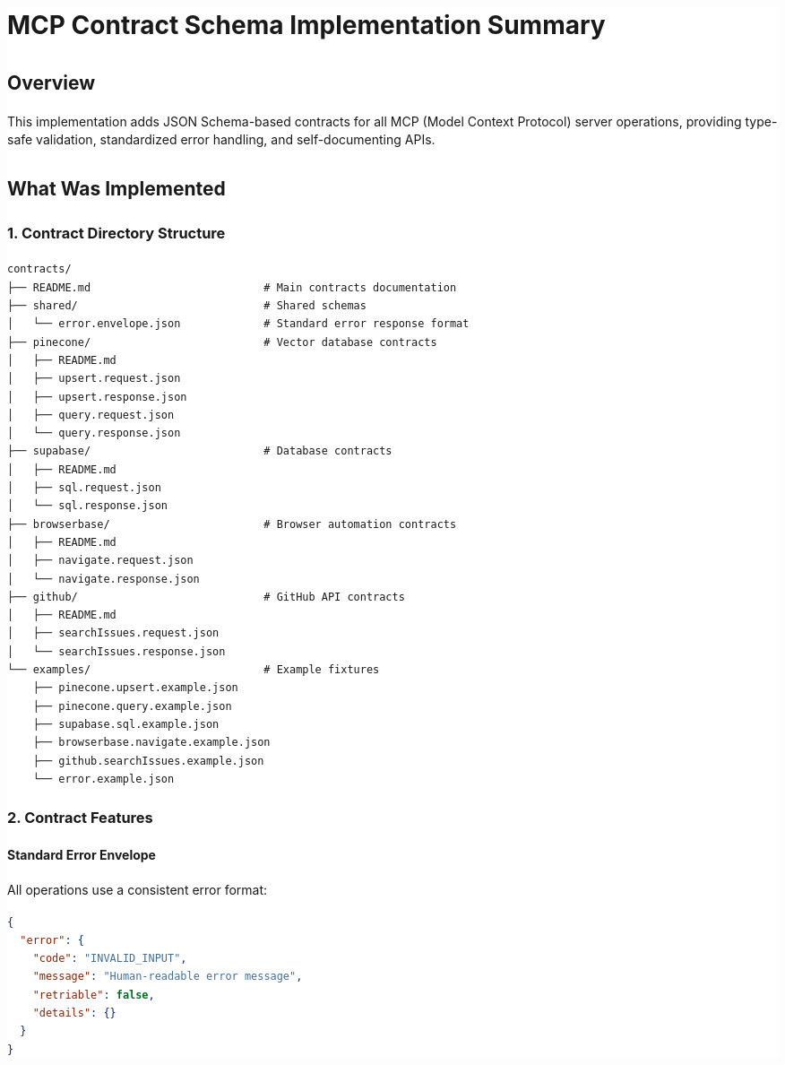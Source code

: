 # MCP Contract Schema Implementation Summary

## Overview
This implementation adds JSON Schema-based contracts for all MCP (Model Context Protocol) server operations, providing type-safe validation, standardized error handling, and self-documenting APIs.

## What Was Implemented

### 1. Contract Directory Structure
```
contracts/
├── README.md                           # Main contracts documentation
├── shared/                             # Shared schemas
│   └── error.envelope.json             # Standard error response format
├── pinecone/                           # Vector database contracts
│   ├── README.md
│   ├── upsert.request.json
│   ├── upsert.response.json
│   ├── query.request.json
│   └── query.response.json
├── supabase/                           # Database contracts
│   ├── README.md
│   ├── sql.request.json
│   └── sql.response.json
├── browserbase/                        # Browser automation contracts
│   ├── README.md
│   ├── navigate.request.json
│   └── navigate.response.json
├── github/                             # GitHub API contracts
│   ├── README.md
│   ├── searchIssues.request.json
│   └── searchIssues.response.json
└── examples/                           # Example fixtures
    ├── pinecone.upsert.example.json
    ├── pinecone.query.example.json
    ├── supabase.sql.example.json
    ├── browserbase.navigate.example.json
    ├── github.searchIssues.example.json
    └── error.example.json
```

### 2. Contract Features

#### Standard Error Envelope
All operations use a consistent error format:
```json
{
  "error": {
    "code": "INVALID_INPUT",
    "message": "Human-readable error message",
    "retriable": false,
    "details": {}
  }
}
```

